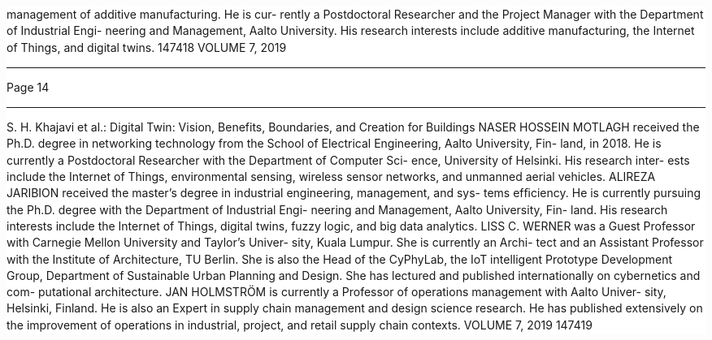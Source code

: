management of additive manufacturing. He is cur-
rently a Postdoctoral Researcher and the Project
Manager with the Department of Industrial Engi-
neering and Management, Aalto University. His
research interests include additive manufacturing,
the Internet of Things, and digital twins.
147418
VOLUME 7, 2019


---

Page 14

---

S. H. Khajavi et al.: Digital Twin: Vision, Benefits, Boundaries, and Creation for Buildings
NASER HOSSEIN MOTLAGH received the Ph.D.
degree in networking technology from the School
of Electrical Engineering, Aalto University, Fin-
land, in 2018. He is currently a Postdoctoral
Researcher with the Department of Computer Sci-
ence, University of Helsinki. His research inter-
ests include the Internet of Things, environmental
sensing, wireless sensor networks, and unmanned
aerial vehicles.
ALIREZA JARIBION received the master’s degree
in industrial engineering, management, and sys-
tems efﬁciency. He is currently pursuing the Ph.D.
degree with the Department of Industrial Engi-
neering and Management, Aalto University, Fin-
land. His research interests include the Internet
of Things, digital twins, fuzzy logic, and big data
analytics.
LISS C. WERNER was a Guest Professor with
Carnegie Mellon University and Taylor’s Univer-
sity, Kuala Lumpur. She is currently an Archi-
tect and an Assistant Professor with the Institute
of Architecture, TU Berlin. She is also the Head
of the CyPhyLab, the IoT intelligent Prototype
Development Group, Department of Sustainable
Urban Planning and Design. She has lectured and
published internationally on cybernetics and com-
putational architecture.
JAN HOLMSTRÖM is currently a Professor
of operations management with Aalto Univer-
sity, Helsinki, Finland. He is also an Expert in
supply chain management and design science
research. He has published extensively on the
improvement of operations in industrial, project,
and retail supply chain contexts.
VOLUME 7, 2019
147419
